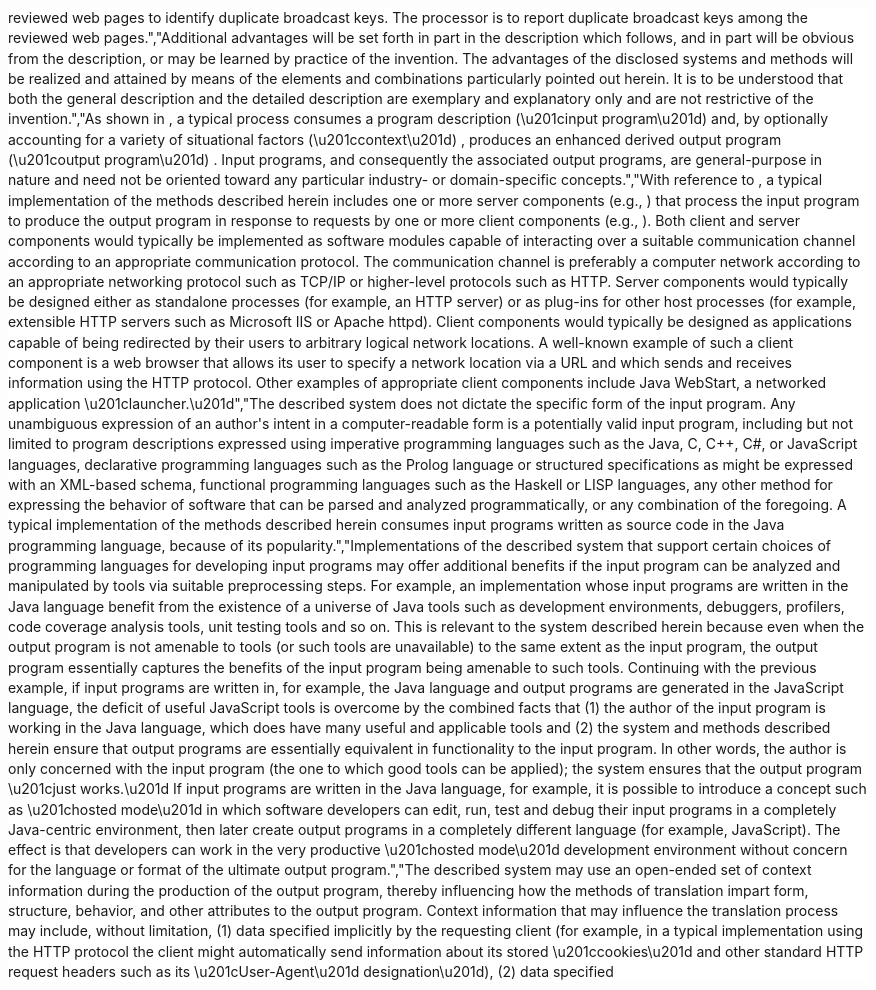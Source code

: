reviewed web pages to identify duplicate broadcast keys. The processor is to report duplicate broadcast keys among the reviewed web pages.","Additional advantages will be set forth in part in the description which follows, and in part will be obvious from the description, or may be learned by practice of the invention. The advantages of the disclosed systems and methods will be realized and attained by means of the elements and combinations particularly pointed out herein. It is to be understood that both the general description and the detailed description are exemplary and explanatory only and are not restrictive of the invention.","As shown in , a typical process consumes a program description (\u201cinput program\u201d)  and, by optionally accounting for a variety of situational factors (\u201ccontext\u201d) , produces  an enhanced derived output program (\u201coutput program\u201d) . Input programs, and consequently the associated output programs, are general-purpose in nature and need not be oriented toward any particular industry- or domain-specific concepts.","With reference to , a typical implementation of the methods described herein includes one or more server components (e.g., ) that process the input program to produce the output program in response to requests by one or more client components (e.g., ). Both client and server components would typically be implemented as software modules capable of interacting over a suitable communication channel according to an appropriate communication protocol. The communication channel is preferably a computer network  according to an appropriate networking protocol such as TCP\/IP or higher-level protocols such as HTTP. Server components would typically be designed either as standalone processes (for example, an HTTP server) or as plug-ins for other host processes (for example, extensible HTTP servers such as Microsoft IIS or Apache httpd). Client components would typically be designed as applications capable of being redirected by their users to arbitrary logical network locations. A well-known example of such a client component is a web browser that allows its user to specify a network location via a URL and which sends and receives information using the HTTP protocol. Other examples of appropriate client components include Java WebStart, a networked application \u201clauncher.\u201d","The described system does not dictate the specific form of the input program. Any unambiguous expression of an author's intent in a computer-readable form is a potentially valid input program, including but not limited to program descriptions expressed using imperative programming languages such as the Java, C, C++, C#, or JavaScript languages, declarative programming languages such as the Prolog language or structured specifications as might be expressed with an XML-based schema, functional programming languages such as the Haskell or LISP languages, any other method for expressing the behavior of software that can be parsed and analyzed programmatically, or any combination of the foregoing. A typical implementation of the methods described herein consumes input programs written as source code in the Java programming language, because of its popularity.","Implementations of the described system that support certain choices of programming languages for developing input programs may offer additional benefits if the input program can be analyzed and manipulated by tools via suitable preprocessing steps. For example, an implementation whose input programs are written in the Java language benefit from the existence of a universe of Java tools such as development environments, debuggers, profilers, code coverage analysis tools, unit testing tools and so on. This is relevant to the system described herein because even when the output program is not amenable to tools (or such tools are unavailable) to the same extent as the input program, the output program essentially captures the benefits of the input program being amenable to such tools. Continuing with the previous example, if input programs are written in, for example, the Java language and output programs are generated in the JavaScript language, the deficit of useful JavaScript tools is overcome by the combined facts that (1) the author of the input program is working in the Java language, which does have many useful and applicable tools and (2) the system and methods described herein ensure that output programs are essentially equivalent in functionality to the input program. In other words, the author is only concerned with the input program (the one to which good tools can be applied); the system ensures that the output program \u201cjust works.\u201d If input programs are written in the Java language, for example, it is possible to introduce a concept such as \u201chosted mode\u201d in which software developers can edit, run, test and debug their input programs in a completely Java-centric environment, then later create output programs in a completely different language (for example, JavaScript). The effect is that developers can work in the very productive \u201chosted mode\u201d development environment without concern for the language or format of the ultimate output program.","The described system may use an open-ended set of context information during the production of the output program, thereby influencing how the methods of translation impart form, structure, behavior, and other attributes to the output program. Context information that may influence the translation process may include, without limitation, (1) data specified implicitly by the requesting client (for example, in a typical implementation using the HTTP protocol the client might automatically send information about its stored \u201ccookies\u201d and other standard HTTP request headers such as its \u201cUser-Agent\u201d designation\u201d), (2) data specified